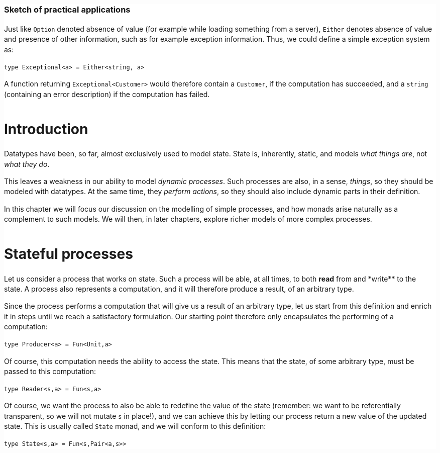 ### Sketch of practical applications

Just like `Option` denoted absence of value (for example while loading something from a server), `Either` denotes absence of value and presence of other information, such as for example exception information. Thus, we could define a simple exception system as:

```
type Exceptional<a> = Either<string, a>
```

A function returning `Exceptional<Customer>` would therefore contain a `Customer`, if the computation has succeeded, and a `string` (containing an error description) if the computation has failed.

# Introduction

Datatypes have been, so far, almost exclusively used to model state. State is, inherently, static, and models _what things are_, not _what they do_.

This leaves a weakness in our ability to model _dynamic processes_. Such processes are also, in a sense, _things_, so they should be modeled with datatypes. At the same time, they _perform actions_, so they should also include dynamic parts in their definition.

In this chapter we will focus our discussion on the modelling of simple processes, and how monads arise naturally as a complement to such models. We will then, in later chapters, explore richer models of more complex processes.

# Stateful processes

Let us consider a process that works on state. Such a process will be able, at all times, to both **read** from and \*write\*\* to the state. A process also represents a computation, and it will therefore produce a result, of an arbitrary type.

Since the process performs a computation that will give us a result of an arbitrary type, let us start from this definition and enrich it in steps until we reach a satisfactory formulation. Our starting point therefore only encapsulates the performing of a computation:

```
type Producer<a> = Fun<Unit,a>
```

Of course, this computation needs the ability to access the state. This means that the state, of some arbitrary type, must be passed to this computation:

```
type Reader<s,a> = Fun<s,a>
```

Of course, we want the process to also be able to redefine the value of the state (remember: we want to be referentially transparent, so we will not mutate `s` in place!), and we can achieve this by letting our process return a new value of the updated state. This is usually called `State` monad, and we will conform to this definition:

```
type State<s,a> = Fun<s,Pair<a,s>>
```
